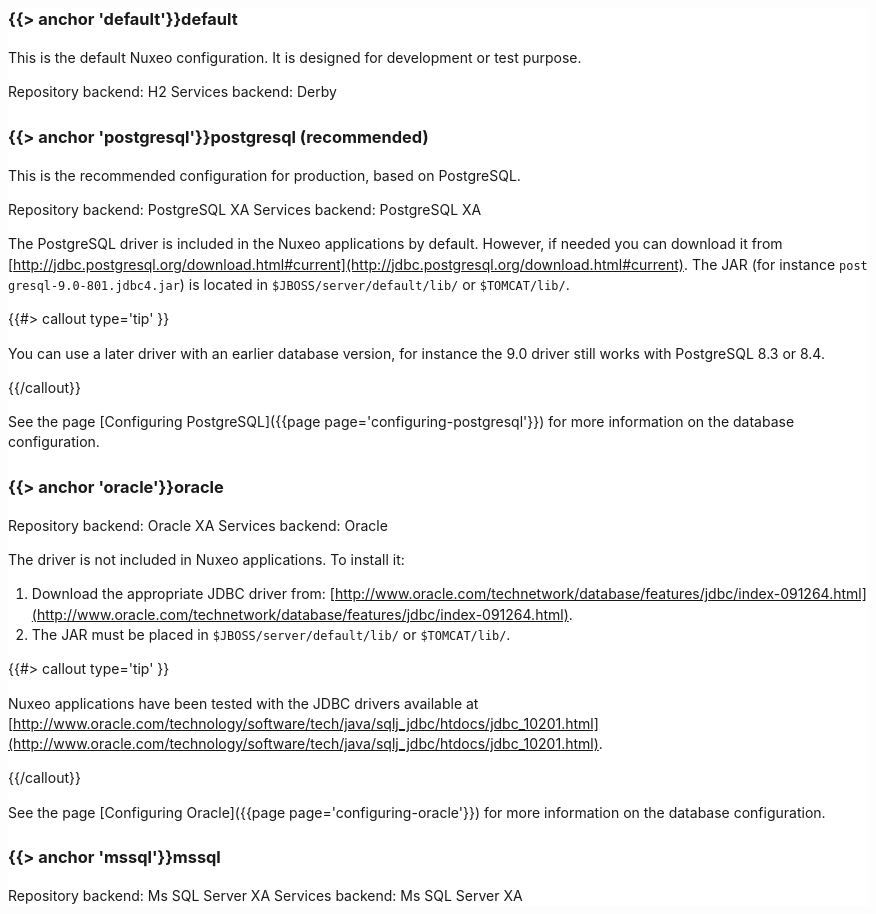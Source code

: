 ### {{> anchor 'default'}}default

This is the default Nuxeo configuration. It is designed for development or test purpose.

Repository backend: H2
Services backend: Derby

### {{> anchor 'postgresql'}}postgresql (recommended)

This is the recommended configuration for production, based on PostgreSQL.

Repository backend: PostgreSQL XA
Services backend: PostgreSQL XA

The PostgreSQL driver is included in the Nuxeo applications by default. However, if needed you can download it from [http://jdbc.postgresql.org/download.html#current](http://jdbc.postgresql.org/download.html#current).
The JAR (for instance `postgresql-9.0-801.jdbc4.jar`) is located in `$JBOSS/server/default/lib/` or `$TOMCAT/lib/`.

{{#> callout type='tip' }}

You can use a later driver with an earlier database version, for instance the 9.0 driver still works with PostgreSQL 8.3 or 8.4.

{{/callout}}

See the page [Configuring PostgreSQL]({{page page='configuring-postgresql'}}) for more information on the database configuration.

### {{> anchor 'oracle'}}oracle

Repository backend: Oracle XA
Services backend: Oracle

The driver is not included in Nuxeo applications. To install it:

1.  Download the appropriate JDBC driver from: [http://www.oracle.com/technetwork/database/features/jdbc/index-091264.html](http://www.oracle.com/technetwork/database/features/jdbc/index-091264.html).
2.  The JAR must be placed in `$JBOSS/server/default/lib/` or `$TOMCAT/lib/`.

{{#> callout type='tip' }}

Nuxeo applications have been tested with the JDBC drivers available at [http://www.oracle.com/technology/software/tech/java/sqlj_jdbc/htdocs/jdbc_10201.html](http://www.oracle.com/technology/software/tech/java/sqlj_jdbc/htdocs/jdbc_10201.html).

{{/callout}}

See the page [Configuring Oracle]({{page page='configuring-oracle'}}) for more information on the database configuration.

### {{> anchor 'mssql'}}mssql

Repository backend: Ms SQL Server XA
Services backend: Ms SQL Server XA

